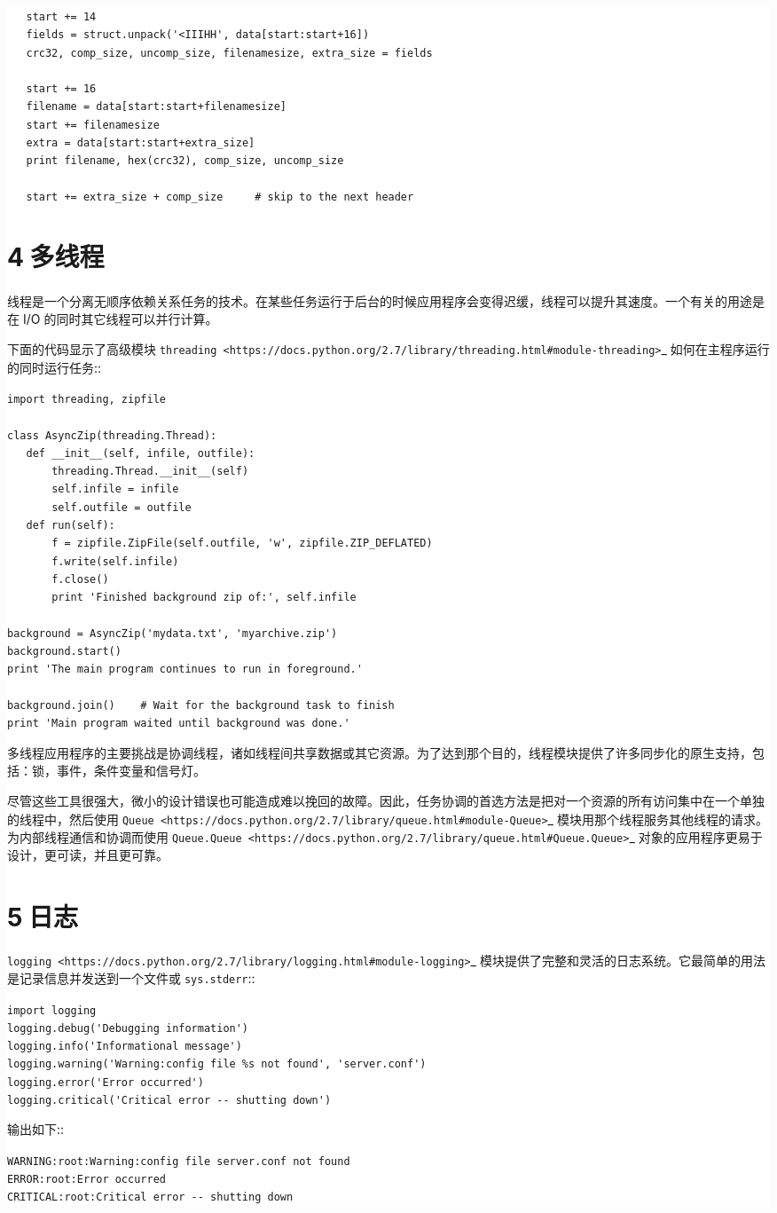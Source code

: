 ```
   start += 14
   fields = struct.unpack('<IIIHH', data[start:start+16])
   crc32, comp_size, uncomp_size, filenamesize, extra_size = fields

   start += 16
   filename = data[start:start+filenamesize]
   start += filenamesize
   extra = data[start:start+extra_size]
   print filename, hex(crc32), comp_size, uncomp_size

   start += extra_size + comp_size     # skip to the next header
```

4 多线程
===============

线程是一个分离无顺序依赖关系任务的技术。在某些任务运行于后台的时候应用程序会变得迟缓，线程可以提升其速度。一个有关的用途是在 I/O 的同时其它线程可以并行计算。 

下面的代码显示了高级模块 `threading <https://docs.python.org/2.7/library/threading.html#module-threading>`_ 如何在主程序运行的同时运行任务::
```
import threading, zipfile

class AsyncZip(threading.Thread):
   def __init__(self, infile, outfile):
	   threading.Thread.__init__(self)
	   self.infile = infile
	   self.outfile = outfile
   def run(self):
	   f = zipfile.ZipFile(self.outfile, 'w', zipfile.ZIP_DEFLATED)
	   f.write(self.infile)
	   f.close()
	   print 'Finished background zip of:', self.infile

background = AsyncZip('mydata.txt', 'myarchive.zip')
background.start()
print 'The main program continues to run in foreground.'

background.join()    # Wait for the background task to finish
print 'Main program waited until background was done.'
```
多线程应用程序的主要挑战是协调线程，诸如线程间共享数据或其它资源。为了达到那个目的，线程模块提供了许多同步化的原生支持，包括：锁，事件，条件变量和信号灯。

尽管这些工具很强大，微小的设计错误也可能造成难以挽回的故障。因此，任务协调的首选方法是把对一个资源的所有访问集中在一个单独的线程中，然后使用 `Queue <https://docs.python.org/2.7/library/queue.html#module-Queue>`_ 模块用那个线程服务其他线程的请求。为内部线程通信和协调而使用 `Queue.Queue <https://docs.python.org/2.7/library/queue.html#Queue.Queue>`_ 对象的应用程序更易于设计，更可读，并且更可靠。


5 日志
=======

`logging <https://docs.python.org/2.7/library/logging.html#module-logging>`_ 模块提供了完整和灵活的日志系统。它最简单的用法是记录信息并发送到一个文件或 ``sys.stderr``::
```
import logging
logging.debug('Debugging information')
logging.info('Informational message')
logging.warning('Warning:config file %s not found', 'server.conf')
logging.error('Error occurred')
logging.critical('Critical error -- shutting down')
```
输出如下::
```
WARNING:root:Warning:config file server.conf not found
ERROR:root:Error occurred
CRITICAL:root:Critical error -- shutting down
```